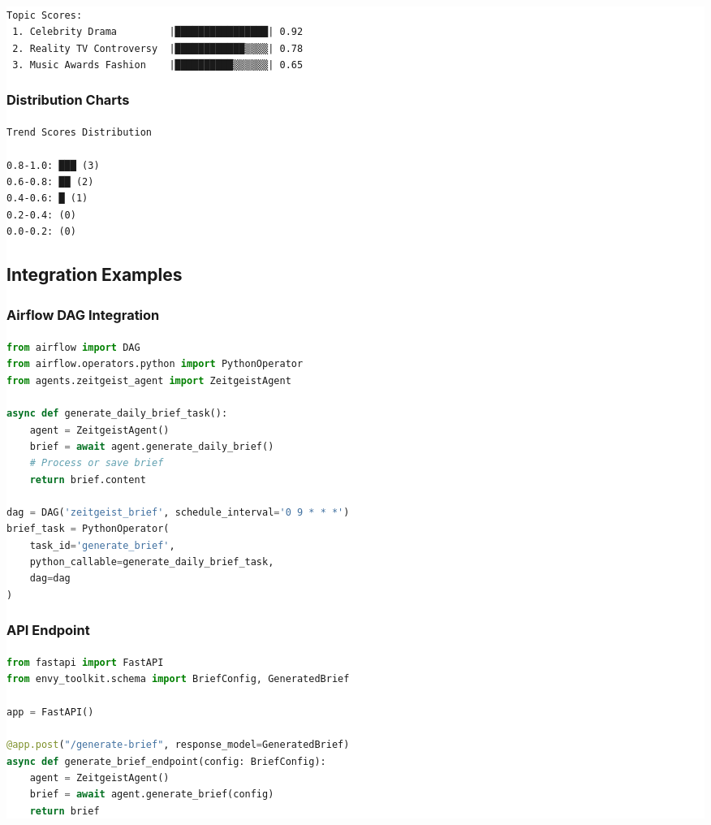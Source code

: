 ```
Topic Scores:
 1. Celebrity Drama         |████████████████| 0.92
 2. Reality TV Controversy  |████████████▒▒▒▒| 0.78
 3. Music Awards Fashion    |██████████▒▒▒▒▒▒| 0.65
```

### Distribution Charts

```
Trend Scores Distribution

0.8-1.0: ███ (3)
0.6-0.8: ██ (2)
0.4-0.6: █ (1)
0.2-0.4: (0)
0.0-0.2: (0)
```

## Integration Examples

### Airflow DAG Integration

```python
from airflow import DAG
from airflow.operators.python import PythonOperator
from agents.zeitgeist_agent import ZeitgeistAgent

async def generate_daily_brief_task():
    agent = ZeitgeistAgent()
    brief = await agent.generate_daily_brief()
    # Process or save brief
    return brief.content

dag = DAG('zeitgeist_brief', schedule_interval='0 9 * * *')
brief_task = PythonOperator(
    task_id='generate_brief',
    python_callable=generate_daily_brief_task,
    dag=dag
)
```

### API Endpoint

```python
from fastapi import FastAPI
from envy_toolkit.schema import BriefConfig, GeneratedBrief

app = FastAPI()

@app.post("/generate-brief", response_model=GeneratedBrief)
async def generate_brief_endpoint(config: BriefConfig):
    agent = ZeitgeistAgent()
    brief = await agent.generate_brief(config)
    return brief
```
